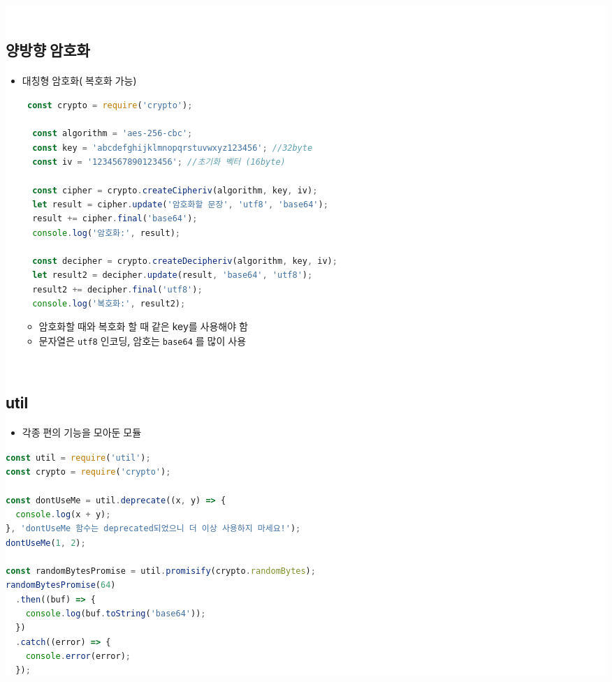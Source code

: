 <br/> 

## 양방향 암호화

- 대칭형 암호화( 복호화 가능)
    
  ```jsx
   const crypto = require('crypto');
    
    const algorithm = 'aes-256-cbc';
    const key = 'abcdefghijklmnopqrstuvwxyz123456'; //32byte
    const iv = '1234567890123456'; //초기화 벡터 (16byte)
    
    const cipher = crypto.createCipheriv(algorithm, key, iv);
    let result = cipher.update('암호화할 문장', 'utf8', 'base64');
    result += cipher.final('base64');
    console.log('암호화:', result);
    
    const decipher = crypto.createDecipheriv(algorithm, key, iv);
    let result2 = decipher.update(result, 'base64', 'utf8');
    result2 += decipher.final('utf8');
    console.log('복호화:', result2);
    ```
    
    - 암호화할 때와 복호화 할 때 같은 key를 사용해야 함
    - 문자열은 `utf8` 인코딩, 암호는 `base64` 를 많이 사용

<br/> 

## util

- 각종 편의 기능을 모아둔 모듈

```jsx
const util = require('util');
const crypto = require('crypto');

const dontUseMe = util.deprecate((x, y) => {
  console.log(x + y);
}, 'dontUseMe 함수는 deprecated되었으니 더 이상 사용하지 마세요!');
dontUseMe(1, 2);

const randomBytesPromise = util.promisify(crypto.randomBytes);
randomBytesPromise(64)
  .then((buf) => {
    console.log(buf.toString('base64'));
  })
  .catch((error) => {
    console.error(error);
  });
```
